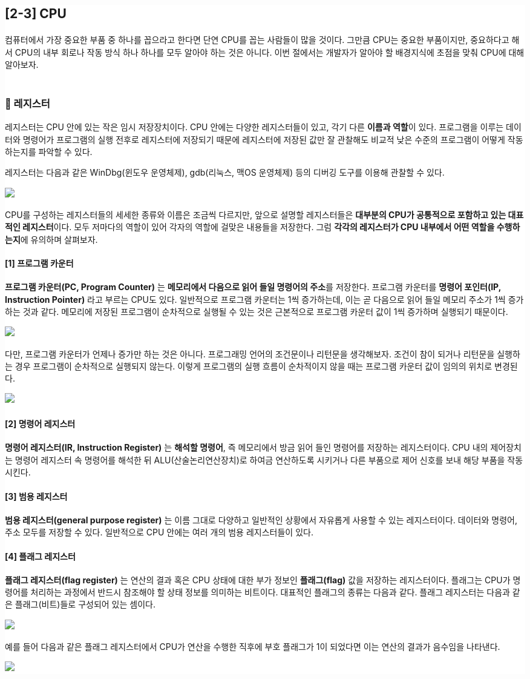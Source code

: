 ## [2-3] CPU

컴퓨터에서 가장 중요한 부품 중 하나를 꼽으라고 한다면 단연 CPU를 꼽는 사람들이 많을 것이다.
그만큼 CPU는 중요한 부품이지만, 중요하다고 해서 CPU의 내부 회로나 작동 방식 하나 하나를 모두 알아야 하는 것은 아니다.
이번 절에서는 개발자가 알아야 할 배경지식에 초점을 맞춰 CPU에 대해 알아보자.
<br/>
<br/>
### 🍓 레지스터
레지스터는 CPU 안에 있는 작은 임시 저장장치이다. CPU 안에는 다양한 레지스터들이 있고, 각기 다른 **이름과 역할**이 있다.
프로그램을 이루는 데이터와 명령어가 프로그램의 실행 전후로 레지스터에 저장되기 때문에 레지스터에 저장된 값만 잘 관찰해도 비교적 낮은 수준의 프로그램이 어떻게 작동하는지를 파악할 수 있다.

레지스터는 다음과 같은 WinDbg(윈도우 운영체제), gdb(리눅스, 맥OS 운영체제) 등의 디버깅 도구를 이용해 관찰할 수 있다.

<img src="https://github.com/user-attachments/assets/a6e6451b-718e-433d-865f-29189f907480" width="600"/><br/>

CPU를 구성하는 레지스터들의 세세한 종류와 이름은 조금씩 다르지만, 앞으로 설명할 레지스터들은 **대부분의 CPU가 공통적으로 포함하고 있는 대표적인 레지스터**이다.
모두 저마다의 역할이 있어 각자의 역할에 걸맞은 내용들을 저장한다. 그럼 **각각의 레지스터가 CPU 내부에서 어떤 역할을 수행하는지**에 유의하며 살펴보자.

#### [1] 프로그램 카운터
**프로그램 카운터(PC, Program Counter)** 는 **메모리에서 다음으로 읽어 들일 명령어의 주소**를 저장한다.
프로그램 카운터를 **명령어 포인터(IP, Instruction Pointer)** 라고 부르는 CPU도 있다.
일반적으로 프로그램 카운터는 1씩 증가하는데, 이는 곧 다음으로 읽어 들일 메모리 주소가 1씩 증가하는 것과 같다.
메모리에 저장된 프로그램이 순차적으로 실행될 수 있는 것은 근본적으로 프로그램 카운터 값이 1씩 증가하며 실행되기 때문이다.

<img src="https://github.com/user-attachments/assets/b9cf39ed-2214-4940-a61c-e2fefd80ab07" width="550"/><br/>

다만, 프로그램 카운터가 언제나 증가만 하는 것은 아니다. 프로그래밍 언어의 조건문이나 리턴문을 생각해보자. 조건이 참이 되거나 리턴문을 실행하는 경우 프로그램이 순차적으로 실행되지 않는다.
이렇게 프로그램의 실행 흐름이 순차적이지 않을 때는 프로그램 카운터 값이 임의의 위치로 변경된다.

<img src="https://github.com/user-attachments/assets/8515cf15-2b76-4aee-a57b-86807bdf733e" width="580"/><br/>

#### [2] 명령어 레지스터
**명령어 레지스터(IR, Instruction Register)** 는 **해석할 명령어**, 즉 메모리에서 방금 읽어 들인 명령어를 저장하는 레지스터이다.
CPU 내의 제어장치는 명령어 레지스터 속 명령어를 해석한 뒤 ALU(산술논리연산장치)로 하여금 연산하도록 시키거나 다른 부품으로 제어 신호를 보내 해당 부품을 작동시킨다.

#### [3] 범용 레지스터
**범용 레지스터(general purpose register)** 는 이름 그대로 다양하고 일반적인 상황에서 자유롭게 사용할 수 있는 레지스터이다. 데이터와 명령어, 주소 모두를 저장할 수 있다.
일반적으로 CPU 안에는 여러 개의 범용 레지스터들이 있다.

#### [4] 플래그 레지스터
**플래그 레지스터(flag register)** 는 연산의 결과 혹은 CPU 상태에 대한 부가 정보인 **플래그(flag)** 값을 저장하는 레지스터이다.
플래그는 CPU가 명령어를 처리하는 과정에서 반드시 참조해야 할 상태 정보를 의미하는 비트이다. 대표적인 플래그의 종류는 다음과 같다. 플래그 레지스터는 다음과 같은 플래그(비트)들로 구성되어 있는 셈이다.

<img src="https://github.com/user-attachments/assets/1a99f778-ab44-4dd5-9500-51ce5ebabd33" width="650"/><br/>

예를 들어 다음과 같은 플래그 레지스터에서 CPU가 연산을 수행한 직후에 부호 플래그가 1이 되었다면 이는 연산의 결과가 음수임을 나타낸다.

<img src="https://github.com/user-attachments/assets/27f46938-ba8c-4a36-a948-17d9e1591d02" width="400"/><br/>
